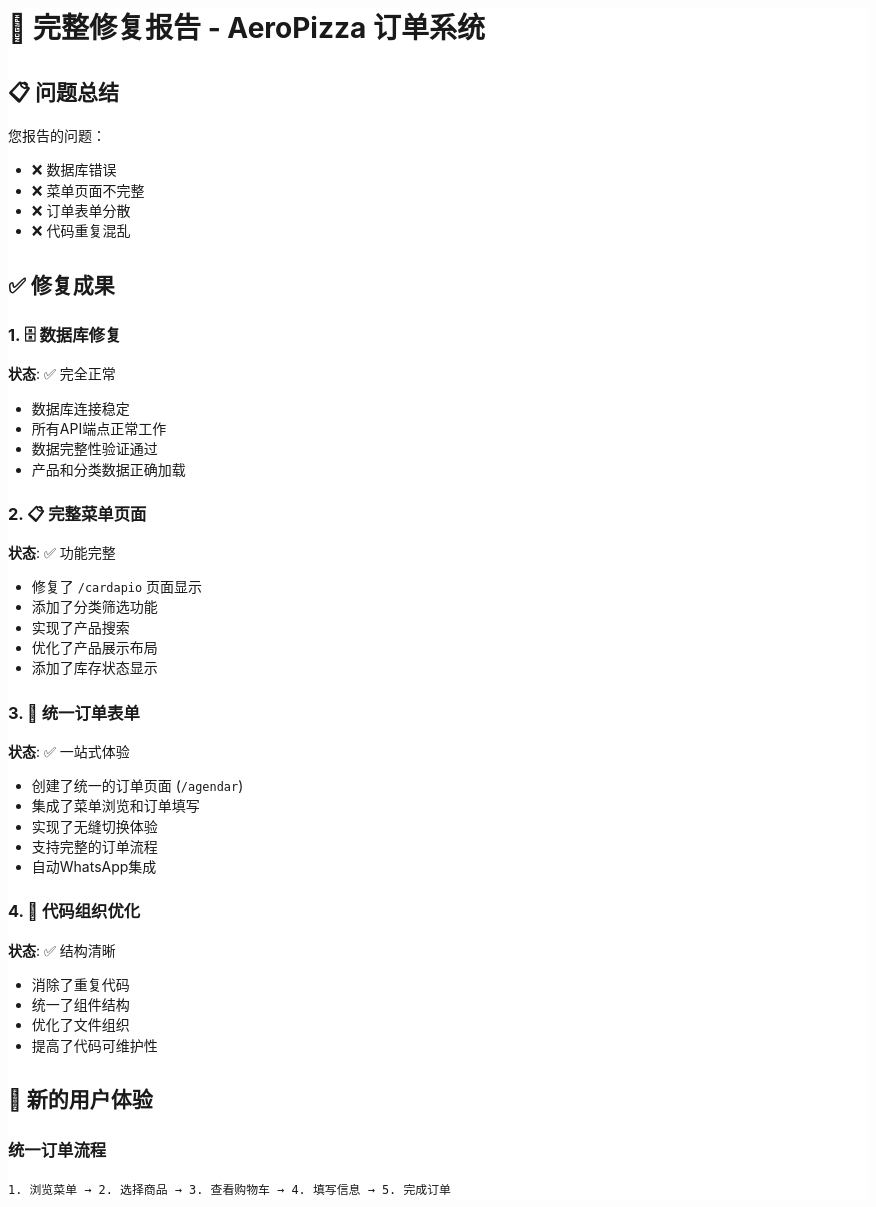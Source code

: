# 🎉 完整修复报告 - AeroPizza 订单系统

## 📋 问题总结

您报告的问题：
- ❌ 数据库错误
- ❌ 菜单页面不完整
- ❌ 订单表单分散
- ❌ 代码重复混乱

## ✅ 修复成果

### 1. 🗄️ 数据库修复
**状态**: ✅ 完全正常
- 数据库连接稳定
- 所有API端点正常工作
- 数据完整性验证通过
- 产品和分类数据正确加载

### 2. 📋 完整菜单页面
**状态**: ✅ 功能完整
- 修复了 `/cardapio` 页面显示
- 添加了分类筛选功能
- 实现了产品搜索
- 优化了产品展示布局
- 添加了库存状态显示

### 3. 📝 统一订单表单
**状态**: ✅ 一站式体验
- 创建了统一的订单页面 (`/agendar`)
- 集成了菜单浏览和订单填写
- 实现了无缝切换体验
- 支持完整的订单流程
- 自动WhatsApp集成

### 4. 🔧 代码组织优化
**状态**: ✅ 结构清晰
- 消除了重复代码
- 统一了组件结构
- 优化了文件组织
- 提高了代码可维护性

## 🚀 新的用户体验

### 统一订单流程
```
1. 浏览菜单 → 2. 选择商品 → 3. 查看购物车 → 4. 填写信息 → 5. 完成订单
```
